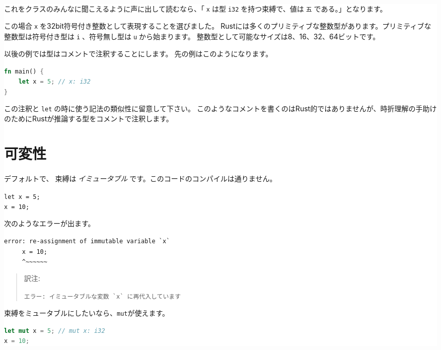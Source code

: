 

これをクラスのみんなに聞こえるように声に出して読むなら、「 `x` は型 `i32` を持つ束縛で、値は `五` である。」となります。





この場合 `x` を32bit符号付き整数として表現することを選びました。
Rustには多くのプリミティブな整数型があります。プリミティブな整数型は符号付き型は `i` 、符号無し型は `u` から始まります。
整数型として可能なサイズは8、16、32、64ビットです。



以後の例では型はコメントで注釈することにします。
先の例はこのようになります。

```rust
fn main() {
    let x = 5; // x: i32
}
```





この注釈と `let` の時に使う記法の類似性に留意して下さい。
このようなコメントを書くのはRust的ではありませんが、時折理解の手助けのためにRustが推論する型をコメントで注釈します。


# 可変性

デフォルトで、 束縛は *イミュータブル* です。このコードのコンパイルは通りません。

```rust,ignore
let x = 5;
x = 10;
```


次のようなエラーが出ます。

```text
error: re-assignment of immutable variable `x`
     x = 10;
     ^~~~~~~
```

> 訳注:
> ```
> エラー: イミュータブルな変数 `x` に再代入しています
> ```



束縛をミュータブルにしたいなら、`mut`が使えます。

```rust
let mut x = 5; // mut x: i32
x = 10;
```


